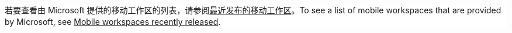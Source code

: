 <td><span data-ttu-id="f0d7d-184">若要查看由 Microsoft 提供的移动工作区的列表，请参阅<a href="mobile-workspaces-released.md">最近发布的移动工作区</a>。</span><span class="sxs-lookup"><span data-stu-id="f0d7d-184">To see a list of mobile workspaces that are provided by Microsoft, see <a href="mobile-workspaces-released.md">Mobile workspaces recently released</a>.</span></span>
</td>
</tr>
</tbody>
</table>

